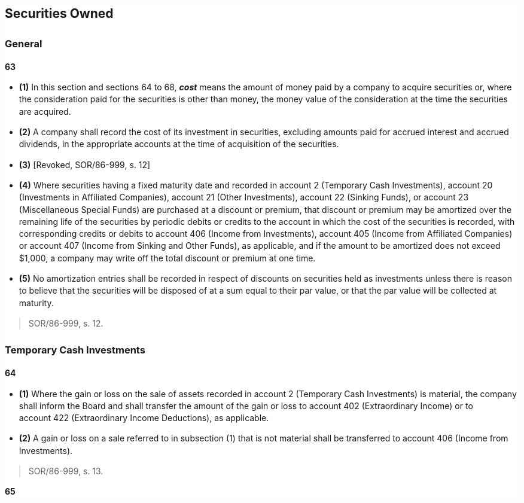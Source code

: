 



## Securities Owned



### General


**63** 

- **(1)** In this section and sections 64 to 68, ***cost*** means the amount of money paid by a company to acquire securities or, where the consideration paid for the securities is other than money, the money value of the consideration at the time the securities are acquired.

- **(2)** A company shall record the cost of its investment in securities, excluding amounts paid for accrued interest and accrued dividends, in the appropriate accounts at the time of acquisition of the securities.

- **(3)** [Revoked, SOR/86-999, s. 12]

- **(4)** Where securities having a fixed maturity date and recorded in account 2 (Temporary Cash Investments), account 20 (Investments in Affiliated Companies), account 21 (Other Investments), account 22 (Sinking Funds), or account 23 (Miscellaneous Special Funds) are purchased at a discount or premium, that discount or premium may be amortized over the remaining life of the securities by periodic debits or credits to the account in which the cost of the securities is recorded, with corresponding credits or debits to account 406 (Income from Investments), account 405 (Income from Affiliated Companies) or account 407 (Income from Sinking and Other Funds), as applicable, and if the amount to be amortized does not exceed $1,000, a company may write off the total discount or premium at one time.

- **(5)** No amortization entries shall be recorded in respect of discounts on securities held as investments unless there is reason to believe that the securities will be disposed of at a sum equal to their par value, or that the par value will be collected at maturity.
> SOR/86-999, s. 12.





### Temporary Cash Investments


**64** 

- **(1)** Where the gain or loss on the sale of assets recorded in account 2 (Temporary Cash Investments) is material, the company shall inform the Board and shall transfer the amount of the gain or loss to account 402 (Extraordinary Income) or to account 422 (Extraordinary Income Deductions), as applicable.

- **(2)** A gain or loss on a sale referred to in subsection (1) that is not material shall be transferred to account 406 (Income from Investments).
> SOR/86-999, s. 13.




**65** 

